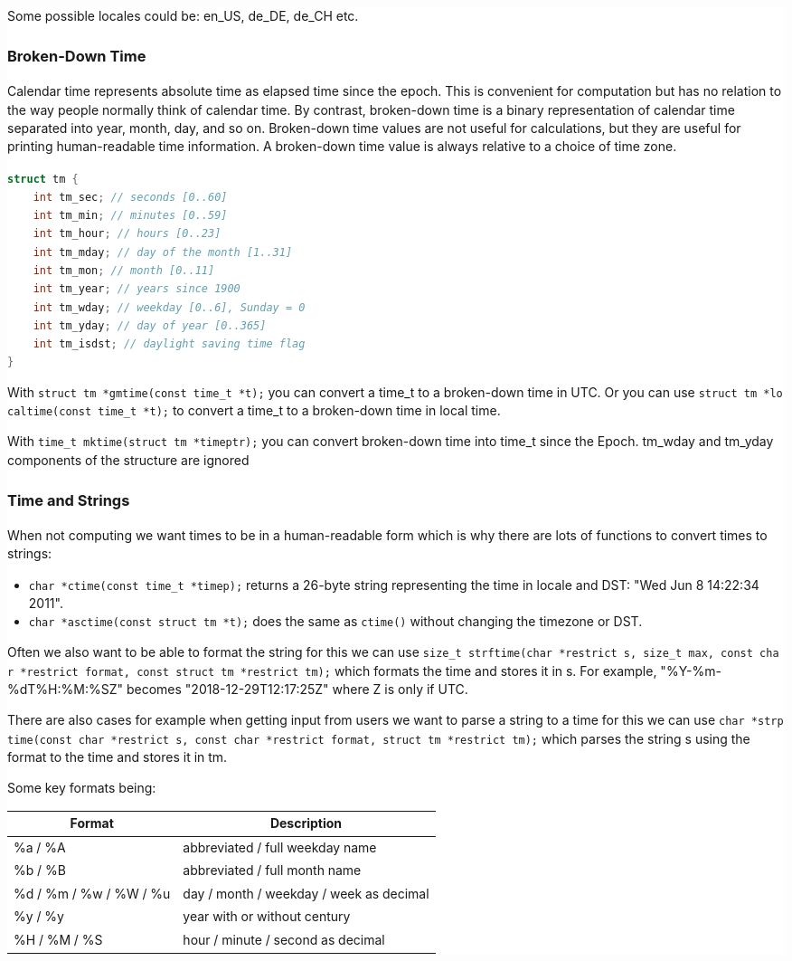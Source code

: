 Some possible locales could be: en_US, de_DE, de_CH etc.

### Broken-Down Time

Calendar time represents absolute time as elapsed time since the epoch. This is convenient for computation but has no relation to the way people normally think of calendar time. By contrast, broken-down time is a binary representation of calendar time separated into year, month, day, and so on. Broken-down time values are not useful for calculations, but they are useful for printing human-readable time information. A broken-down time value is always relative to a choice of time zone.

```c
struct tm {
    int tm_sec; // seconds [0..60]
    int tm_min; // minutes [0..59]
    int tm_hour; // hours [0..23]
    int tm_mday; // day of the month [1..31]
    int tm_mon; // month [0..11]
    int tm_year; // years since 1900
    int tm_wday; // weekday [0..6], Sunday = 0
    int tm_yday; // day of year [0..365]
    int tm_isdst; // daylight saving time flag
}
```

With `struct tm *gmtime(const time_t *t);` you can convert a time_t to a broken-down time in UTC. Or you can use `struct tm *localtime(const time_t *t);` to convert a time_t to a broken-down time in local time.

With `time_t mktime(struct tm *timeptr);` you can convert broken-down time into time_t since the Epoch. tm_wday and tm_yday components of the structure are ignored

### Time and Strings

When not computing we want times to be in a human-readable form which is why there are lots of functions to convert times to strings:

- `char *ctime(const time_t *timep);` returns a 26-byte string representing the time in locale and DST: "Wed Jun 8 14:22:34 2011".
- `char *asctime(const struct tm *t);` does the same as `ctime()` without changing the timezone or DST.

Often we also want to be able to format the string for this we can use `size_t strftime(char *restrict s, size_t max, const char *restrict format, const struct tm *restrict tm);` which formats the time and stores it in s. For example, "%Y-%m-%dT%H:%M:%SZ" becomes "2018-12-29T12:17:25Z" where Z is only if UTC.

There are also cases for example when getting input from users we want to parse a string to a time for this we can use `char *strptime(const char *restrict s, const char *restrict format, struct tm *restrict tm);` which parses the string s using the format to the time and stores it in tm.

Some key formats being:

| Format                 | Description                             |
| ---------------------- | --------------------------------------- |
| %a / %A                | abbreviated / full weekday name         |
| %b / %B                | abbreviated / full month name           |
| %d / %m / %w / %W / %u | day / month / weekday / week as decimal |
| %y / %y                | year with or without century            |
| %H / %M / %S           | hour / minute / second as decimal       |
